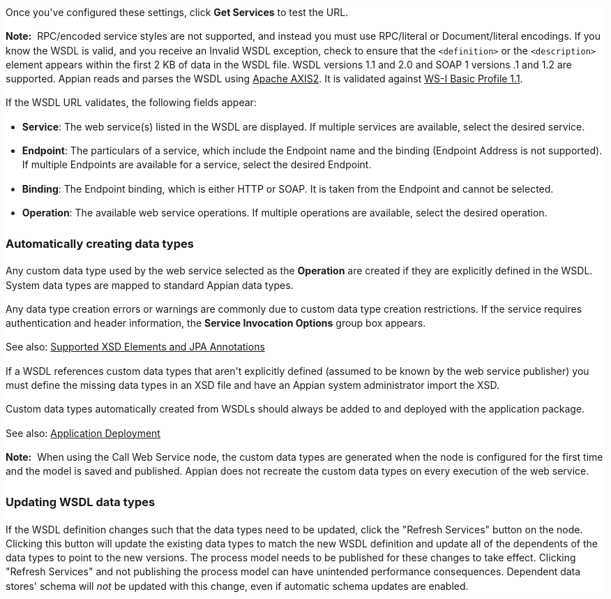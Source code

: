 Once you've configured these settings, click **Get Services** to test the URL.

**Note:**  RPC/encoded service styles are not supported, and instead you must use RPC/literal or Document/literal encodings. If you know the WSDL is valid, and you receive an Invalid WSDL exception, check to ensure that the `<definition>` or the `<description>` element appears within the first 2 KB of data in the WSDL file. WSDL versions 1.1 and 2.0 and SOAP 1 versions .1 and 1.2 are supported. Appian reads and parses the WSDL using [Apache AXIS2](http://ws.apache.org/axis2/). It is validated against [WS-I Basic Profile 1.1](http://www.ws-i.org).

If the WSDL URL validates, the following fields appear:

-   **Service**: The web service(s) listed in the WSDL are displayed. If multiple services are available, select the desired service.

-   **Endpoint**: The particulars of a service, which include the Endpoint name and the binding (Endpoint Address is not supported). If multiple Endpoints are available for a service, select the desired Endpoint.

-   **Binding**: The Endpoint binding, which is either HTTP or SOAP. It is taken from the Endpoint and cannot be selected.

-   **Operation**: The available web service operations. If multiple operations are available, select the desired operation.

### Automatically creating data types

Any custom data type used by the web service selected as the **Operation** are created if they are explicitly defined in the WSDL. System data types are mapped to standard Appian data types.

Any data type creation errors or warnings are commonly due to custom data type creation restrictions. If the service requires authentication and header information, the **Service Invocation Options** group box appears.

See also: [Supported XSD Elements and JPA Annotations](Supported_XSD_Elements_and_JPA_Annotations.html#unsupported-elements)

If a WSDL references custom data types that aren't explicitly defined (assumed to be known by the web service publisher) you must define the missing data types in an XSD file and have an Appian system administrator import the XSD.

Custom data types automatically created from WSDLs should always be added to and deployed with the application package.

See also: [Application Deployment](Application_Deployment_Guidelines.html#custom-data-types)

**Note:**  When using the Call Web Service node, the custom data types are generated when the node is configured for the first time and the model is saved and published. Appian does not recreate the custom data types on every execution of the web service.

### Updating WSDL data types

If the WSDL definition changes such that the data types need to be updated, click the "Refresh Services" button on the node. Clicking this button will update the existing data types to match the new WSDL definition and update all of the dependents of the data types to point to the new versions. The process model needs to be published for these changes to take effect. Clicking "Refresh Services" and not publishing the process model can have unintended performance consequences. Dependent data stores' schema will _not_ be updated with this change, even if automatic schema updates are enabled.
